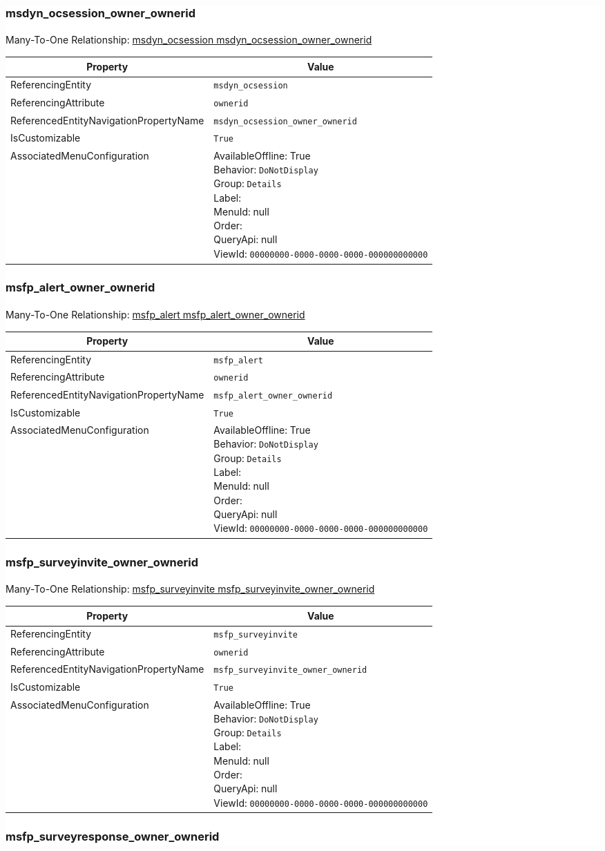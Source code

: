 ### <a name="BKMK_msdyn_ocsession_owner_ownerid"></a> msdyn_ocsession_owner_ownerid

Many-To-One Relationship: [msdyn_ocsession msdyn_ocsession_owner_ownerid](msdyn_ocsession.md#BKMK_msdyn_ocsession_owner_ownerid)

|Property|Value|
|---|---|
|ReferencingEntity|`msdyn_ocsession`|
|ReferencingAttribute|`ownerid`|
|ReferencedEntityNavigationPropertyName|`msdyn_ocsession_owner_ownerid`|
|IsCustomizable|`True`|
|AssociatedMenuConfiguration|AvailableOffline: True<br />Behavior: `DoNotDisplay`<br />Group: `Details`<br />Label: <br />MenuId: null<br />Order: <br />QueryApi: null<br />ViewId: `00000000-0000-0000-0000-000000000000`|

### <a name="BKMK_msfp_alert_owner_ownerid"></a> msfp_alert_owner_ownerid

Many-To-One Relationship: [msfp_alert msfp_alert_owner_ownerid](msfp_alert.md#BKMK_msfp_alert_owner_ownerid)

|Property|Value|
|---|---|
|ReferencingEntity|`msfp_alert`|
|ReferencingAttribute|`ownerid`|
|ReferencedEntityNavigationPropertyName|`msfp_alert_owner_ownerid`|
|IsCustomizable|`True`|
|AssociatedMenuConfiguration|AvailableOffline: True<br />Behavior: `DoNotDisplay`<br />Group: `Details`<br />Label: <br />MenuId: null<br />Order: <br />QueryApi: null<br />ViewId: `00000000-0000-0000-0000-000000000000`|

### <a name="BKMK_msfp_surveyinvite_owner_ownerid"></a> msfp_surveyinvite_owner_ownerid

Many-To-One Relationship: [msfp_surveyinvite msfp_surveyinvite_owner_ownerid](msfp_surveyinvite.md#BKMK_msfp_surveyinvite_owner_ownerid)

|Property|Value|
|---|---|
|ReferencingEntity|`msfp_surveyinvite`|
|ReferencingAttribute|`ownerid`|
|ReferencedEntityNavigationPropertyName|`msfp_surveyinvite_owner_ownerid`|
|IsCustomizable|`True`|
|AssociatedMenuConfiguration|AvailableOffline: True<br />Behavior: `DoNotDisplay`<br />Group: `Details`<br />Label: <br />MenuId: null<br />Order: <br />QueryApi: null<br />ViewId: `00000000-0000-0000-0000-000000000000`|

### <a name="BKMK_msfp_surveyresponse_owner_ownerid"></a> msfp_surveyresponse_owner_ownerid
